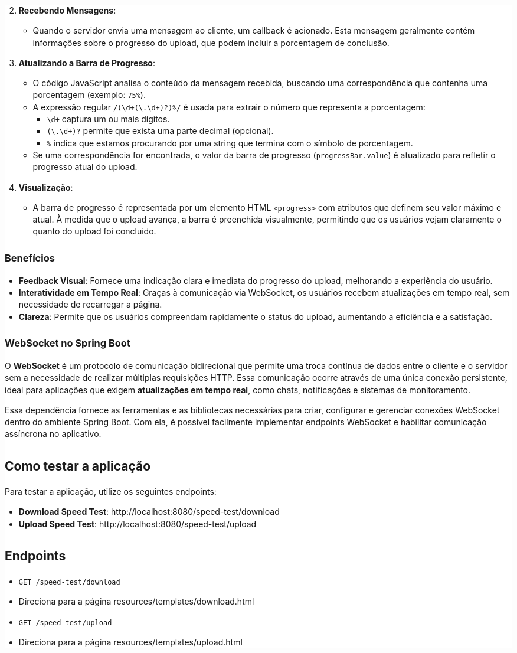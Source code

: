 2. **Recebendo Mensagens**:
   - Quando o servidor envia uma mensagem ao cliente, um callback é acionado. Esta mensagem geralmente contém informações sobre o progresso do upload, que podem incluir a porcentagem de conclusão.

3. **Atualizando a Barra de Progresso**:
   - O código JavaScript analisa o conteúdo da mensagem recebida, buscando uma correspondência que contenha uma porcentagem (exemplo: `75%`).
   - A expressão regular `/(\d+(\.\d+)?)%/` é usada para extrair o número que representa a porcentagem:
     - `\d+` captura um ou mais dígitos.
     - `(\.\d+)?` permite que exista uma parte decimal (opcional).
     - `%` indica que estamos procurando por uma string que termina com o símbolo de porcentagem.
   - Se uma correspondência for encontrada, o valor da barra de progresso (`progressBar.value`) é atualizado para refletir o progresso atual do upload.

4. **Visualização**:
   - A barra de progresso é representada por um elemento HTML `<progress>` com atributos que definem seu valor máximo e atual. À medida que o upload avança, a barra é preenchida visualmente, permitindo que os usuários vejam claramente o quanto do upload foi concluído.

### Benefícios

- **Feedback Visual**: Fornece uma indicação clara e imediata do progresso do upload, melhorando a experiência do usuário.
- **Interatividade em Tempo Real**: Graças à comunicação via WebSocket, os usuários recebem atualizações em tempo real, sem necessidade de recarregar a página.
- **Clareza**: Permite que os usuários compreendam rapidamente o status do upload, aumentando a eficiência e a satisfação.

### WebSocket no Spring Boot

O **WebSocket** é um protocolo de comunicação bidirecional que permite uma troca contínua de dados entre o cliente e o servidor sem a necessidade de realizar múltiplas requisições HTTP. Essa comunicação ocorre através de uma única conexão persistente, ideal para aplicações que exigem **atualizações em tempo real**, como chats, notificações e sistemas de monitoramento.

Essa dependência fornece as ferramentas e as bibliotecas necessárias para criar, configurar e gerenciar conexões WebSocket dentro do ambiente Spring Boot. Com ela, é possível facilmente implementar endpoints WebSocket e habilitar comunicação assíncrona no aplicativo.

## Como testar a aplicação
Para testar a aplicação, utilize os seguintes endpoints:

- **Download Speed Test**: http://localhost:8080/speed-test/download
- **Upload Speed Test**: http://localhost:8080/speed-test/upload

## Endpoints
- `GET /speed-test/download`
- Direciona para a página resources/templates/download.html

- `GET /speed-test/upload`
- Direciona para a página resources/templates/upload.html
